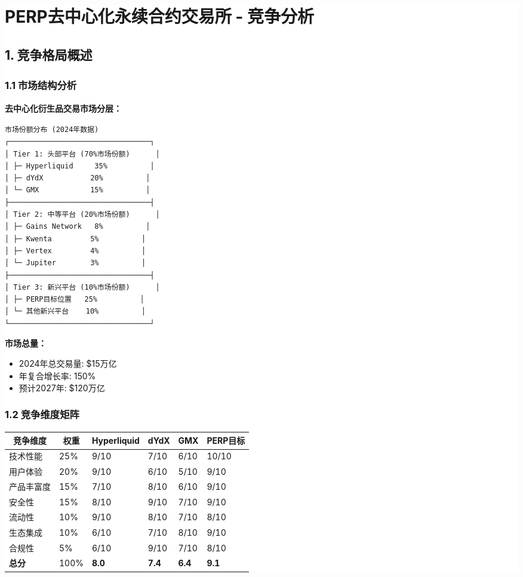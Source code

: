 # PERP去中心化永续合约交易所 - 竞争分析

## 1. 竞争格局概述

### 1.1 市场结构分析

**去中心化衍生品交易市场分层：**

```
市场份额分布 (2024年数据)
┌─────────────────────────────────┐
│ Tier 1: 头部平台 (70%市场份额)      │
│ ├─ Hyperliquid     35%          │
│ ├─ dYdX           20%          │
│ └─ GMX            15%          │
├─────────────────────────────────┤
│ Tier 2: 中等平台 (20%市场份额)      │
│ ├─ Gains Network   8%          │
│ ├─ Kwenta         5%          │
│ ├─ Vertex         4%          │
│ └─ Jupiter        3%          │
├─────────────────────────────────┤
│ Tier 3: 新兴平台 (10%市场份额)      │
│ ├─ PERP目标位置   25%          │
│ └─ 其他新兴平台    10%          │
└─────────────────────────────────┘
```

**市场总量：**
- 2024年总交易量: $15万亿
- 年复合增长率: 150%
- 预计2027年: $120万亿

### 1.2 竞争维度矩阵

| 竞争维度 | 权重 | Hyperliquid | dYdX | GMX | PERP目标 |
|----------|------|-------------|------|-----|----------|
| 技术性能 | 25% | 9/10 | 7/10 | 6/10 | 10/10 |
| 用户体验 | 20% | 9/10 | 6/10 | 5/10 | 9/10 |
| 产品丰富度 | 15% | 7/10 | 8/10 | 6/10 | 9/10 |
| 安全性 | 15% | 8/10 | 9/10 | 7/10 | 9/10 |
| 流动性 | 10% | 9/10 | 8/10 | 7/10 | 8/10 |
| 生态集成 | 10% | 6/10 | 7/10 | 8/10 | 9/10 |
| 合规性 | 5% | 6/10 | 9/10 | 7/10 | 8/10 |
| **总分** | 100% | **8.0** | **7.4** | **6.4** | **9.1** |
